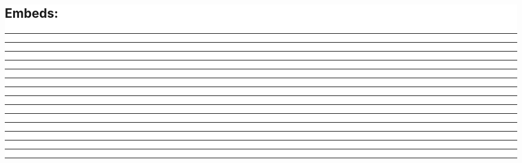 ## Embeds:



 <iframe src="https://docs.google.com/forms/d/e/1FAIpQLSfCfTOg1FRiAQwvQg-OkqVbvcZu-_up_iWJoUwRefZWJjWaeA/viewform?embedded=true" width="640" height="845" frameborder="0" marginheight="0" marginwidth="0">Loading…</iframe>

---

 <iframe src="https://codepen.io/bgoonz/embed/YzZozOM?default-tab=result" style="width:1000px; height:1200px;" loading="lazy" allowtransparency="true" allowfullscreen></iframe>

---

---

 <iframe src="https://codepen.io/bgoonz/embed/gOmVErj?default-tab=result" style="width:1000px; height:1200px;" loading="lazy" allowtransparency="true" allowfullscreen></iframe>

---

---

 <iframe src="https://codepen.io/bgoonz/embed/vYmYzqw?default-tab=result" style="width:1000px; height:1200px;" loading="lazy" allowtransparency="true" allowfullscreen></iframe>

---

---

 <iframe src=" https://codesandbox.io/embed/bigo-3wqy4?fontsize=14&hidenavigation=1&theme=dark" style="width:1000px; height:1200px;" loading="lazy" allowtransparency="true" allowfullscreen></iframe>

---

---

 <iframe src="https://documentation-site-react2.vercel.app/" style="width:1000px; height:1200px;" loading="lazy" allowtransparency="true" allowfullscreen></iframe>

---

---

 <iframe src="https://stackbit-clone.netlify.app/" style="width:1000px; height:1200px;" loading="lazy" allowtransparency="true" allowfullscreen></iframe>

---

---

 <iframe src="https://stackbit-clone.netlify.app/blog/" style="width:1000px; height:1200px;" loading="lazy" allowtransparency="true" allowfullscreen></iframe>

---

---
